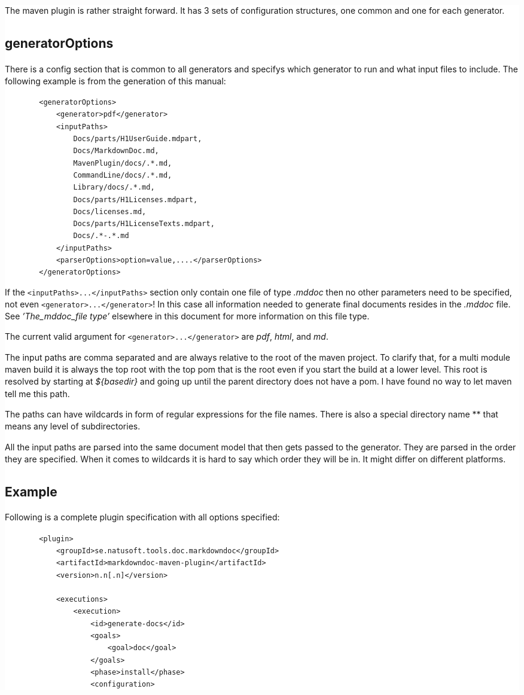 The maven plugin is rather straight forward. It has 3 sets of configuration structures, one common and one for each generator.

## generatorOptions

There is a config section that is common to all generators and specifys which generator to run and what input files to include. The following example is from the generation of this manual:

            <generatorOptions>
                <generator>pdf</generator>
                <inputPaths>
                    Docs/parts/H1UserGuide.mdpart,
                    Docs/MarkdownDoc.md,
                    MavenPlugin/docs/.*.md,
                    CommandLine/docs/.*.md,
                    Library/docs/.*.md,
                    Docs/parts/H1Licenses.mdpart,
                    Docs/licenses.md,
                    Docs/parts/H1LicenseTexts.mdpart,
                    Docs/.*-.*.md
                </inputPaths>
                <parserOptions>option=value,....</parserOptions>
            </generatorOptions>

If the `<inputPaths>...</inputPaths>` section only contain one file of type _.mddoc_ then no other parameters need to be specified, not even `<generator>...</generator>`! In this case all information needed to generate final documents resides in the _.mddoc_ file. See _’The_mddoc_file type’_ elsewhere in this document for more information on this file type.

The current valid argument for `<generator>...</generator>` are _pdf_, _html_, and _md_.

The input paths are comma separated and are always relative to the root of the maven project. To clarify that, for a multi module maven build it is always the top root with the top pom that is the root even if you start the build at a lower level. This root is resolved by starting at _${basedir}_ and going up until the parent directory does not have a pom. I have found no way to let maven tell me this path.

The paths can have wildcards in form of regular expressions for the file names. There is also a special directory name ** that means any level of subdirectories.

All the input paths are parsed into the same document model that then gets passed to the generator. They are parsed in the order they are specified. When it comes to wildcards it is hard to say which order they will be in. It might differ on different platforms.

## Example

Following is a complete plugin specification with all options specified:

            <plugin>
                <groupId>se.natusoft.tools.doc.markdowndoc</groupId>
                <artifactId>markdowndoc-maven-plugin</artifactId>
                <version>n.n[.n]</version>
            
                <executions>
                    <execution>
                        <id>generate-docs</id>
                        <goals>
                            <goal>doc</goal>
                        </goals>
                        <phase>install</phase>
                        <configuration>
            